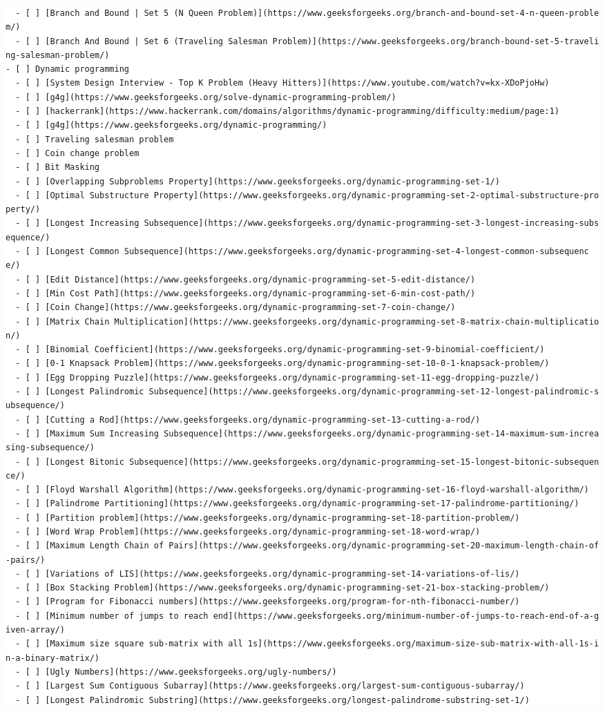       - [ ] [Branch and Bound | Set 5 (N Queen Problem)](https://www.geeksforgeeks.org/branch-and-bound-set-4-n-queen-problem/)
      - [ ] [Branch And Bound | Set 6 (Traveling Salesman Problem)](https://www.geeksforgeeks.org/branch-bound-set-5-traveling-salesman-problem/)
    - [ ] Dynamic programming
      - [ ] [System Design Interview - Top K Problem (Heavy Hitters)](https://www.youtube.com/watch?v=kx-XDoPjoHw)
      - [ ] [g4g](https://www.geeksforgeeks.org/solve-dynamic-programming-problem/)
      - [ ] [hackerrank](https://www.hackerrank.com/domains/algorithms/dynamic-programming/difficulty:medium/page:1)
      - [ ] [g4g](https://www.geeksforgeeks.org/dynamic-programming/)
      - [ ] Traveling salesman problem
      - [ ] Coin change problem
      - [ ] Bit Masking
      - [ ] [Overlapping Subproblems Property](https://www.geeksforgeeks.org/dynamic-programming-set-1/)
      - [ ] [Optimal Substructure Property](https://www.geeksforgeeks.org/dynamic-programming-set-2-optimal-substructure-property/)
      - [ ] [Longest Increasing Subsequence](https://www.geeksforgeeks.org/dynamic-programming-set-3-longest-increasing-subsequence/)
      - [ ] [Longest Common Subsequence](https://www.geeksforgeeks.org/dynamic-programming-set-4-longest-common-subsequence/)
      - [ ] [Edit Distance](https://www.geeksforgeeks.org/dynamic-programming-set-5-edit-distance/)
      - [ ] [Min Cost Path](https://www.geeksforgeeks.org/dynamic-programming-set-6-min-cost-path/)
      - [ ] [Coin Change](https://www.geeksforgeeks.org/dynamic-programming-set-7-coin-change/)
      - [ ] [Matrix Chain Multiplication](https://www.geeksforgeeks.org/dynamic-programming-set-8-matrix-chain-multiplication/)
      - [ ] [Binomial Coefficient](https://www.geeksforgeeks.org/dynamic-programming-set-9-binomial-coefficient/)
      - [ ] [0-1 Knapsack Problem](https://www.geeksforgeeks.org/dynamic-programming-set-10-0-1-knapsack-problem/)
      - [ ] [Egg Dropping Puzzle](https://www.geeksforgeeks.org/dynamic-programming-set-11-egg-dropping-puzzle/)
      - [ ] [Longest Palindromic Subsequence](https://www.geeksforgeeks.org/dynamic-programming-set-12-longest-palindromic-subsequence/)
      - [ ] [Cutting a Rod](https://www.geeksforgeeks.org/dynamic-programming-set-13-cutting-a-rod/)
      - [ ] [Maximum Sum Increasing Subsequence](https://www.geeksforgeeks.org/dynamic-programming-set-14-maximum-sum-increasing-subsequence/)
      - [ ] [Longest Bitonic Subsequence](https://www.geeksforgeeks.org/dynamic-programming-set-15-longest-bitonic-subsequence/)
      - [ ] [Floyd Warshall Algorithm](https://www.geeksforgeeks.org/dynamic-programming-set-16-floyd-warshall-algorithm/)
      - [ ] [Palindrome Partitioning](https://www.geeksforgeeks.org/dynamic-programming-set-17-palindrome-partitioning/)
      - [ ] [Partition problem](https://www.geeksforgeeks.org/dynamic-programming-set-18-partition-problem/)
      - [ ] [Word Wrap Problem](https://www.geeksforgeeks.org/dynamic-programming-set-18-word-wrap/)
      - [ ] [Maximum Length Chain of Pairs](https://www.geeksforgeeks.org/dynamic-programming-set-20-maximum-length-chain-of-pairs/)
      - [ ] [Variations of LIS](https://www.geeksforgeeks.org/dynamic-programming-set-14-variations-of-lis/)
      - [ ] [Box Stacking Problem](https://www.geeksforgeeks.org/dynamic-programming-set-21-box-stacking-problem/)
      - [ ] [Program for Fibonacci numbers](https://www.geeksforgeeks.org/program-for-nth-fibonacci-number/)
      - [ ] [Minimum number of jumps to reach end](https://www.geeksforgeeks.org/minimum-number-of-jumps-to-reach-end-of-a-given-array/)
      - [ ] [Maximum size square sub-matrix with all 1s](https://www.geeksforgeeks.org/maximum-size-sub-matrix-with-all-1s-in-a-binary-matrix/)
      - [ ] [Ugly Numbers](https://www.geeksforgeeks.org/ugly-numbers/)
      - [ ] [Largest Sum Contiguous Subarray](https://www.geeksforgeeks.org/largest-sum-contiguous-subarray/)
      - [ ] [Longest Palindromic Substring](https://www.geeksforgeeks.org/longest-palindrome-substring-set-1/)